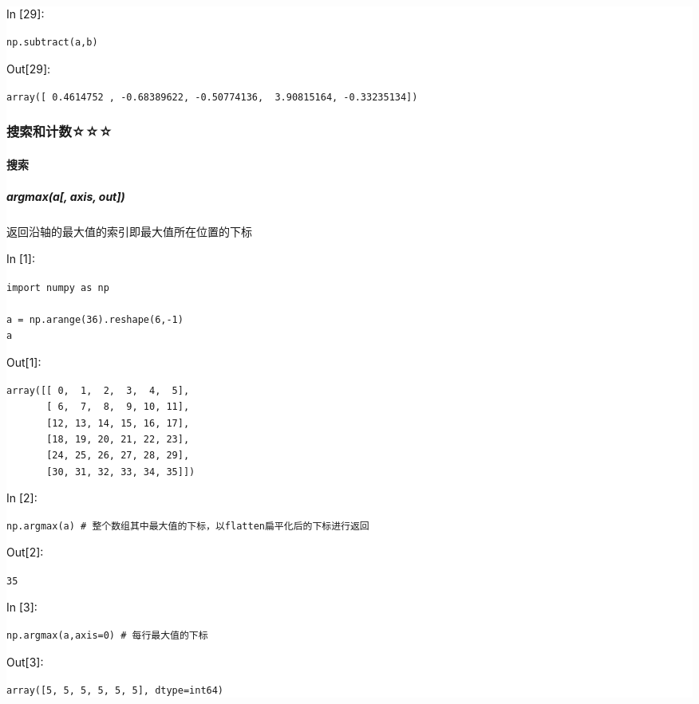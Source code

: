 In [29]:

```
np.subtract(a,b)
```

Out[29]:

```
array([ 0.4614752 , -0.68389622, -0.50774136,  3.90815164, -0.33235134])
```

### 搜索和计数☆☆☆

#### 搜索

##### argmax(a[, axis, out])

返回沿轴的最大值的索引即最大值所在位置的下标

In [1]:

```
import numpy as np

a = np.arange(36).reshape(6,-1)
a
```

Out[1]:

```
array([[ 0,  1,  2,  3,  4,  5],
       [ 6,  7,  8,  9, 10, 11],
       [12, 13, 14, 15, 16, 17],
       [18, 19, 20, 21, 22, 23],
       [24, 25, 26, 27, 28, 29],
       [30, 31, 32, 33, 34, 35]])
```

In [2]:

```
np.argmax(a) # 整个数组其中最大值的下标，以flatten扁平化后的下标进行返回
```

Out[2]:

```
35
```

In [3]:

```
np.argmax(a,axis=0) # 每行最大值的下标
```

Out[3]:

```
array([5, 5, 5, 5, 5, 5], dtype=int64)
```


[小栗子]: https://jalammar.github.io/visual-numpy/